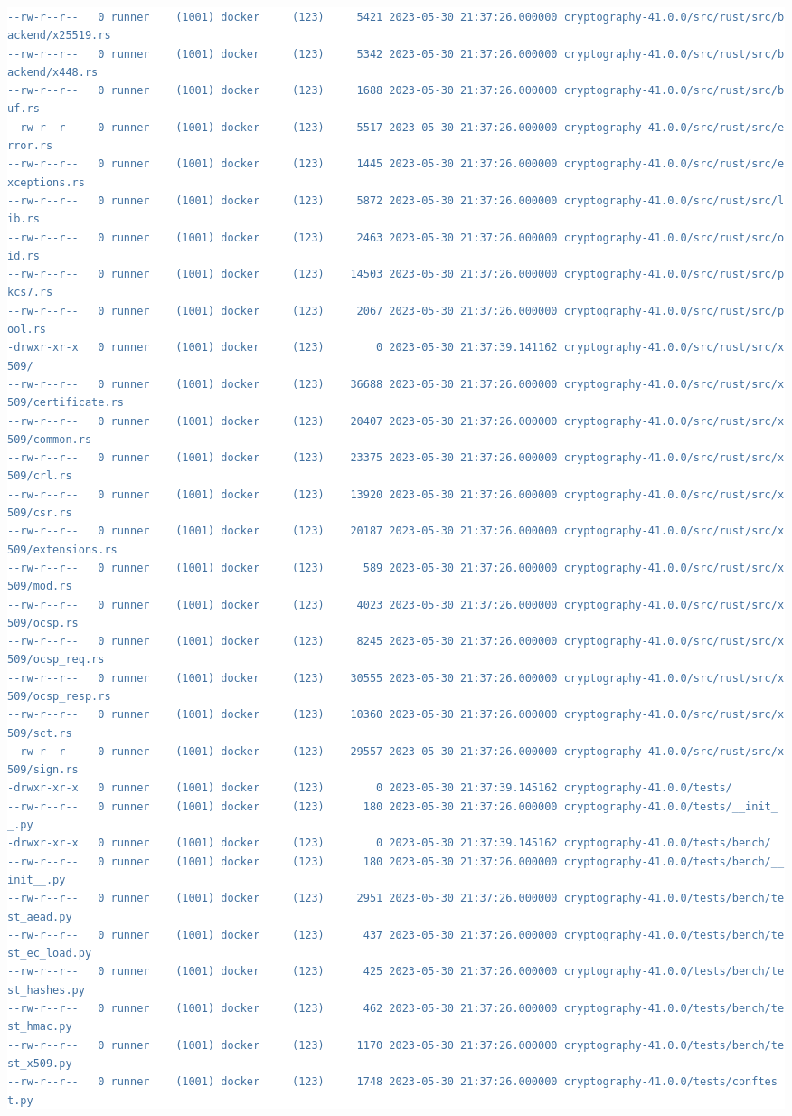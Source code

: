 ```diff
--rw-r--r--   0 runner    (1001) docker     (123)     5421 2023-05-30 21:37:26.000000 cryptography-41.0.0/src/rust/src/backend/x25519.rs
--rw-r--r--   0 runner    (1001) docker     (123)     5342 2023-05-30 21:37:26.000000 cryptography-41.0.0/src/rust/src/backend/x448.rs
--rw-r--r--   0 runner    (1001) docker     (123)     1688 2023-05-30 21:37:26.000000 cryptography-41.0.0/src/rust/src/buf.rs
--rw-r--r--   0 runner    (1001) docker     (123)     5517 2023-05-30 21:37:26.000000 cryptography-41.0.0/src/rust/src/error.rs
--rw-r--r--   0 runner    (1001) docker     (123)     1445 2023-05-30 21:37:26.000000 cryptography-41.0.0/src/rust/src/exceptions.rs
--rw-r--r--   0 runner    (1001) docker     (123)     5872 2023-05-30 21:37:26.000000 cryptography-41.0.0/src/rust/src/lib.rs
--rw-r--r--   0 runner    (1001) docker     (123)     2463 2023-05-30 21:37:26.000000 cryptography-41.0.0/src/rust/src/oid.rs
--rw-r--r--   0 runner    (1001) docker     (123)    14503 2023-05-30 21:37:26.000000 cryptography-41.0.0/src/rust/src/pkcs7.rs
--rw-r--r--   0 runner    (1001) docker     (123)     2067 2023-05-30 21:37:26.000000 cryptography-41.0.0/src/rust/src/pool.rs
-drwxr-xr-x   0 runner    (1001) docker     (123)        0 2023-05-30 21:37:39.141162 cryptography-41.0.0/src/rust/src/x509/
--rw-r--r--   0 runner    (1001) docker     (123)    36688 2023-05-30 21:37:26.000000 cryptography-41.0.0/src/rust/src/x509/certificate.rs
--rw-r--r--   0 runner    (1001) docker     (123)    20407 2023-05-30 21:37:26.000000 cryptography-41.0.0/src/rust/src/x509/common.rs
--rw-r--r--   0 runner    (1001) docker     (123)    23375 2023-05-30 21:37:26.000000 cryptography-41.0.0/src/rust/src/x509/crl.rs
--rw-r--r--   0 runner    (1001) docker     (123)    13920 2023-05-30 21:37:26.000000 cryptography-41.0.0/src/rust/src/x509/csr.rs
--rw-r--r--   0 runner    (1001) docker     (123)    20187 2023-05-30 21:37:26.000000 cryptography-41.0.0/src/rust/src/x509/extensions.rs
--rw-r--r--   0 runner    (1001) docker     (123)      589 2023-05-30 21:37:26.000000 cryptography-41.0.0/src/rust/src/x509/mod.rs
--rw-r--r--   0 runner    (1001) docker     (123)     4023 2023-05-30 21:37:26.000000 cryptography-41.0.0/src/rust/src/x509/ocsp.rs
--rw-r--r--   0 runner    (1001) docker     (123)     8245 2023-05-30 21:37:26.000000 cryptography-41.0.0/src/rust/src/x509/ocsp_req.rs
--rw-r--r--   0 runner    (1001) docker     (123)    30555 2023-05-30 21:37:26.000000 cryptography-41.0.0/src/rust/src/x509/ocsp_resp.rs
--rw-r--r--   0 runner    (1001) docker     (123)    10360 2023-05-30 21:37:26.000000 cryptography-41.0.0/src/rust/src/x509/sct.rs
--rw-r--r--   0 runner    (1001) docker     (123)    29557 2023-05-30 21:37:26.000000 cryptography-41.0.0/src/rust/src/x509/sign.rs
-drwxr-xr-x   0 runner    (1001) docker     (123)        0 2023-05-30 21:37:39.145162 cryptography-41.0.0/tests/
--rw-r--r--   0 runner    (1001) docker     (123)      180 2023-05-30 21:37:26.000000 cryptography-41.0.0/tests/__init__.py
-drwxr-xr-x   0 runner    (1001) docker     (123)        0 2023-05-30 21:37:39.145162 cryptography-41.0.0/tests/bench/
--rw-r--r--   0 runner    (1001) docker     (123)      180 2023-05-30 21:37:26.000000 cryptography-41.0.0/tests/bench/__init__.py
--rw-r--r--   0 runner    (1001) docker     (123)     2951 2023-05-30 21:37:26.000000 cryptography-41.0.0/tests/bench/test_aead.py
--rw-r--r--   0 runner    (1001) docker     (123)      437 2023-05-30 21:37:26.000000 cryptography-41.0.0/tests/bench/test_ec_load.py
--rw-r--r--   0 runner    (1001) docker     (123)      425 2023-05-30 21:37:26.000000 cryptography-41.0.0/tests/bench/test_hashes.py
--rw-r--r--   0 runner    (1001) docker     (123)      462 2023-05-30 21:37:26.000000 cryptography-41.0.0/tests/bench/test_hmac.py
--rw-r--r--   0 runner    (1001) docker     (123)     1170 2023-05-30 21:37:26.000000 cryptography-41.0.0/tests/bench/test_x509.py
--rw-r--r--   0 runner    (1001) docker     (123)     1748 2023-05-30 21:37:26.000000 cryptography-41.0.0/tests/conftest.py
```